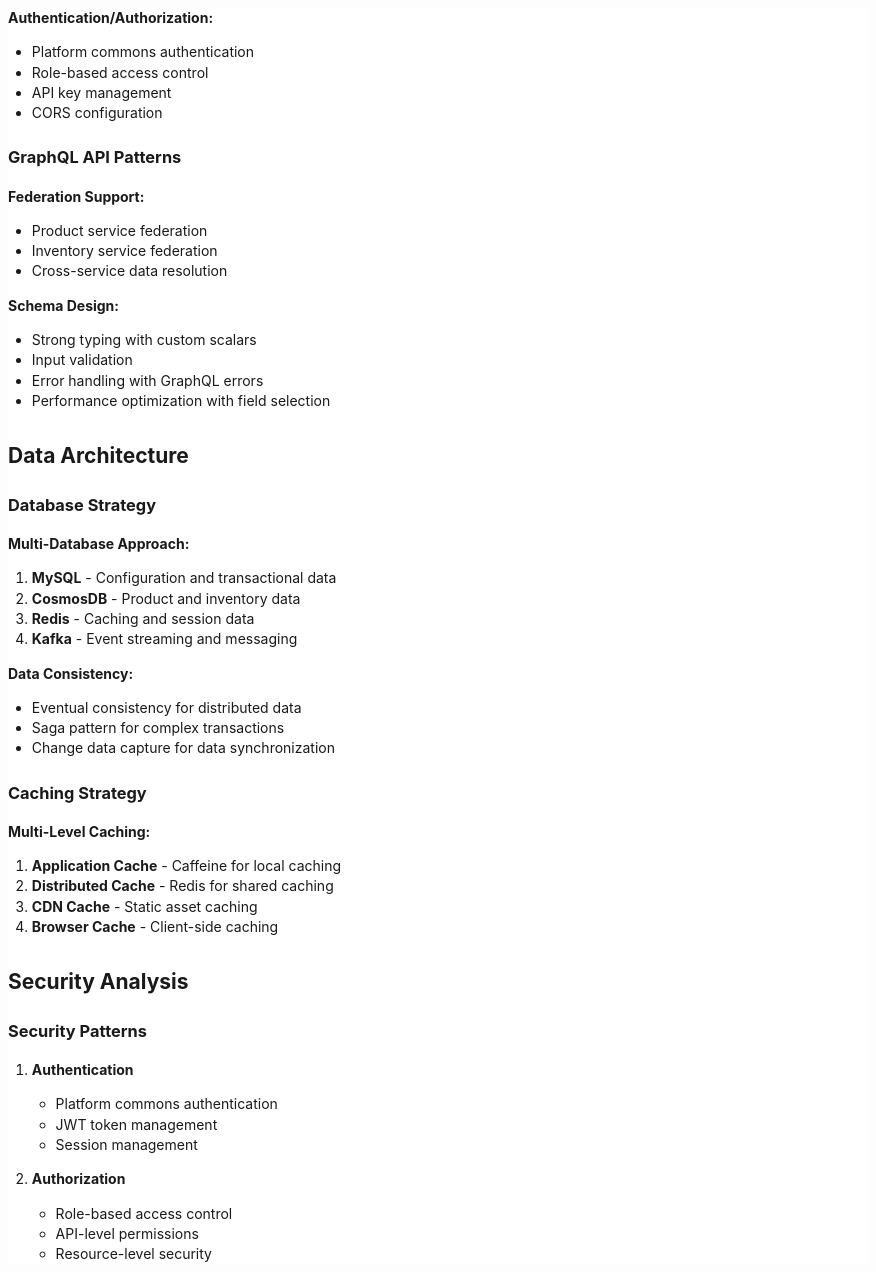 **Authentication/Authorization:**
- Platform commons authentication
- Role-based access control
- API key management
- CORS configuration

### GraphQL API Patterns

**Federation Support:**
- Product service federation
- Inventory service federation
- Cross-service data resolution

**Schema Design:**
- Strong typing with custom scalars
- Input validation
- Error handling with GraphQL errors
- Performance optimization with field selection

## Data Architecture

### Database Strategy

**Multi-Database Approach:**
1. **MySQL** - Configuration and transactional data
2. **CosmosDB** - Product and inventory data
3. **Redis** - Caching and session data
4. **Kafka** - Event streaming and messaging

**Data Consistency:**
- Eventual consistency for distributed data
- Saga pattern for complex transactions
- Change data capture for data synchronization

### Caching Strategy

**Multi-Level Caching:**
1. **Application Cache** - Caffeine for local caching
2. **Distributed Cache** - Redis for shared caching
3. **CDN Cache** - Static asset caching
4. **Browser Cache** - Client-side caching

## Security Analysis

### Security Patterns

1. **Authentication**
   - Platform commons authentication
   - JWT token management
   - Session management

2. **Authorization**
   - Role-based access control
   - API-level permissions
   - Resource-level security
